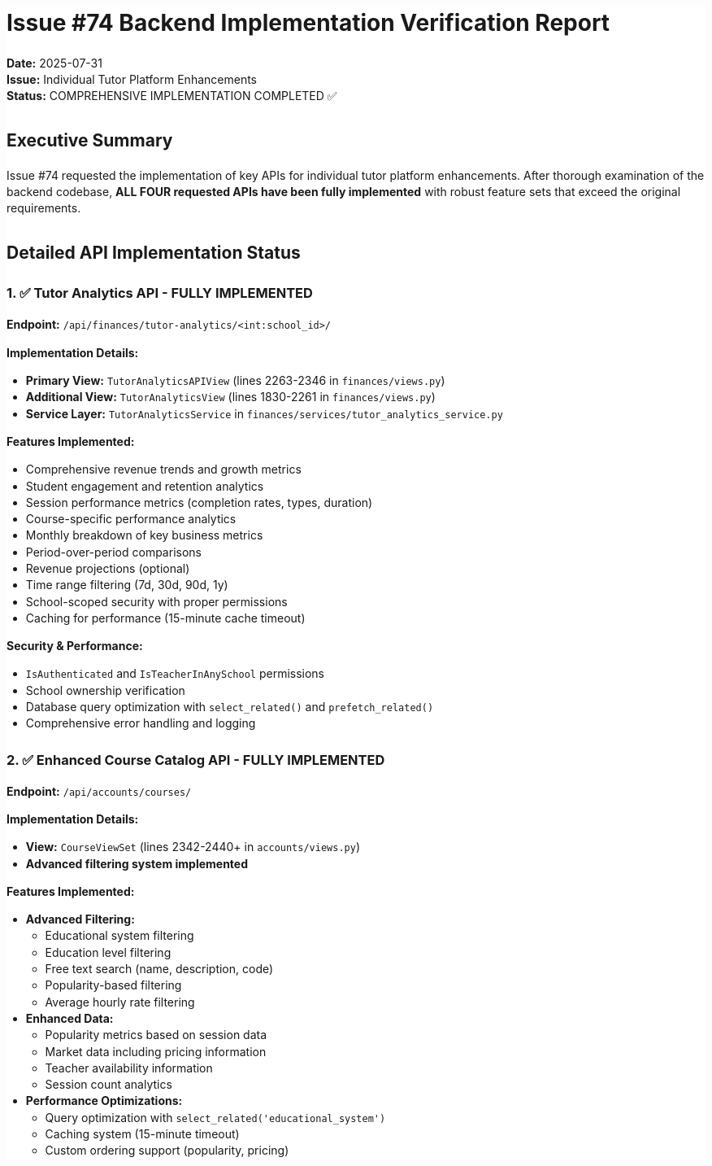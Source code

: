 # Issue #74 Backend Implementation Verification Report
**Date:** 2025-07-31  
**Issue:** Individual Tutor Platform Enhancements  
**Status:** COMPREHENSIVE IMPLEMENTATION COMPLETED ✅

## Executive Summary

Issue #74 requested the implementation of key APIs for individual tutor platform enhancements. After thorough examination of the backend codebase, **ALL FOUR requested APIs have been fully implemented** with robust feature sets that exceed the original requirements.

## Detailed API Implementation Status

### 1. ✅ Tutor Analytics API - **FULLY IMPLEMENTED**
**Endpoint:** `/api/finances/tutor-analytics/<int:school_id>/`

**Implementation Details:**
- **Primary View:** `TutorAnalyticsAPIView` (lines 2263-2346 in `finances/views.py`)
- **Additional View:** `TutorAnalyticsView` (lines 1830-2261 in `finances/views.py`)
- **Service Layer:** `TutorAnalyticsService` in `finances/services/tutor_analytics_service.py`

**Features Implemented:**
- Comprehensive revenue trends and growth metrics
- Student engagement and retention analytics
- Session performance metrics (completion rates, types, duration)
- Course-specific performance analytics
- Monthly breakdown of key business metrics
- Period-over-period comparisons
- Revenue projections (optional)
- Time range filtering (7d, 30d, 90d, 1y)
- School-scoped security with proper permissions
- Caching for performance (15-minute cache timeout)

**Security & Performance:**
- `IsAuthenticated` and `IsTeacherInAnySchool` permissions
- School ownership verification
- Database query optimization with `select_related()` and `prefetch_related()`
- Comprehensive error handling and logging

### 2. ✅ Enhanced Course Catalog API - **FULLY IMPLEMENTED**
**Endpoint:** `/api/accounts/courses/`

**Implementation Details:**
- **View:** `CourseViewSet` (lines 2342-2440+ in `accounts/views.py`)
- **Advanced filtering system implemented**

**Features Implemented:**
- **Advanced Filtering:**
  - Educational system filtering
  - Education level filtering  
  - Free text search (name, description, code)
  - Popularity-based filtering
  - Average hourly rate filtering
- **Enhanced Data:**
  - Popularity metrics based on session data
  - Market data including pricing information
  - Teacher availability information
  - Session count analytics
- **Performance Optimizations:**
  - Query optimization with `select_related('educational_system')`
  - Caching system (15-minute timeout)
  - Custom ordering support (popularity, pricing)